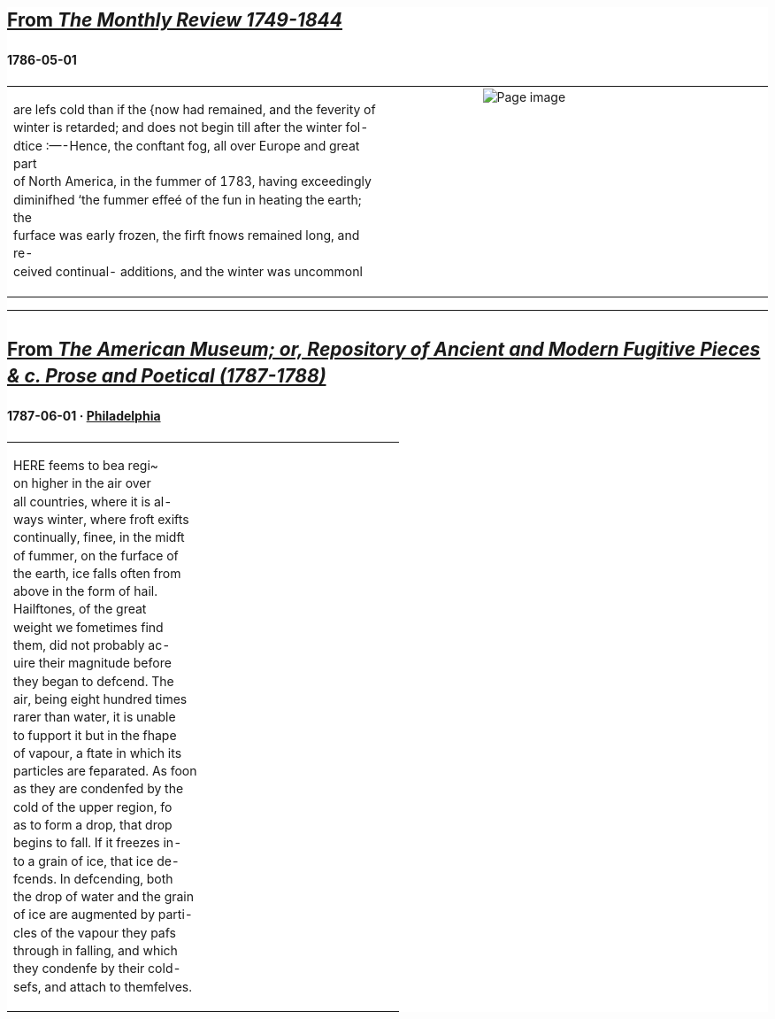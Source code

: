 
## [From _The Monthly Review 1749-1844_](https://archive.org/details/sim_the-monthly-review_1786-05_74/page/n35/mode/1up?view=theater)

#### 1786-05-01

<table style="width: 100%;"><tr><td style="width: 50%">

  
are lefs cold than if the {now had remained, and the feverity of  
winter is retarded; and does not begin till after the winter fol-  
dtice :—-Hence, the conftant fog, all over Europe and great part  
of North America, in the fummer of 1783, having exceedingly  
diminifhed ‘the fummer effeé of the fun in heating the earth; the  
furface was early frozen, the firft fnows remained long, and re-  
ceived continual- additions, and the winter was uncommonl
</td><td style="width: 50%; max-height: 75%; margin: auto; display: block;">
<img alt="Page image" src="https://iiif.archive.org/iiif/sim_the-monthly-review_1786-05_74&#0036;35/pct:20.715522,67.396313,65.868436,10.467413/600,/0/default.jpg"/>
</td>
</tr></table>

---

## [From _The American Museum; or, Repository of Ancient and Modern Fugitive Pieces & c. Prose and Poetical (1787-1788)_](https://archive.org/details/sim_american-museum-or-universal-magazine_1787-06_1_6/page/n69/mode/1up?view=theater)

#### 1787-06-01 &middot; [Philadelphia](http://dbpedia.org/resource/Philadelphia)

<table style="width: 100%;"><tr><td style="width: 50%">

  
HERE feems to bea regi~  
on higher in the air over  
all countries, where it is al-  
ways winter, where froft exifts  
continually, finee, in the midft  
of fummer, on the furface of  
the earth, ice falls often from  
above in the form of hail.  
Hailftones, of the great  
weight we fometimes find  
them, did not probably ac-  
uire their magnitude before  
they began to defcend. The  
air, being eight hundred times  
rarer than water, it is unable  
to fupport it but in the fhape  
of vapour, a ftate in which its  
particles are feparated. As foon  
as they are condenfed by the  
cold of the upper region, fo  
as to form a drop, that drop  
begins to fall. If it freezes in-  
to a grain of ice, that ice de-  
fcends. In defcending, both  
the drop of water and the grain  
of ice are augmented by parti-  
cles of the vapour they pafs  
through in falling, and which  
they condenfe by their cold-  
sefs, and attach to themfelves.  